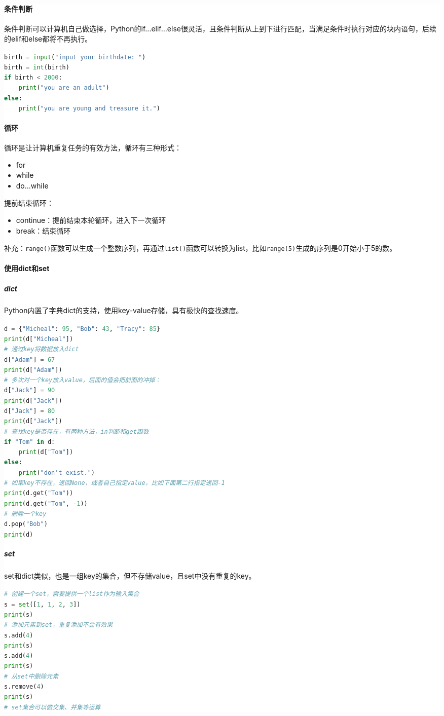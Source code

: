 
#### 条件判断
条件判断可以计算机自己做选择，Python的if...elif...else很灵活，且条件判断从上到下进行匹配，当满足条件时执行对应的块内语句，后续的elif和else都将不再执行。
```python
birth = input("input your birthdate: ")
birth = int(birth)
if birth < 2000:
    print("you are an adult")
else:
    print("you are young and treasure it.")
```

#### 循环
循环是让计算机重复任务的有效方法，循环有三种形式：
- for
- while
- do...while

提前结束循环：
- continue：提前结束本轮循环，进入下一次循环
- break：结束循环

补充：`range()`函数可以生成一个整数序列，再通过`list()`函数可以转换为list，比如`range(5)`生成的序列是0开始小于5的数。

#### 使用dict和set
##### dict
Python内置了字典dict的支持，使用key-value存储，具有极快的查找速度。
```Python
d = {"Micheal": 95, "Bob": 43, "Tracy": 85}
print(d["Micheal"])
# 通过key将数据放入dict
d["Adam"] = 67
print(d["Adam"])
# 多次对一个key放入value，后面的值会把前面的冲掉：
d["Jack"] = 90
print(d["Jack"])
d["Jack"] = 80
print(d["Jack"])
# 查找key是否存在，有两种方法，in判断和get函数
if "Tom" in d:
    print(d["Tom"])
else:
    print("don't exist.")
# 如果key不存在，返回None，或者自己指定value，比如下面第二行指定返回-1
print(d.get("Tom"))
print(d.get("Tom", -1))
# 删除一个key
d.pop("Bob")
print(d)
```
##### set
set和dict类似，也是一组key的集合，但不存储value，且set中没有重复的key。
```python
# 创建一个set，需要提供一个list作为输入集合
s = set([1, 1, 2, 3])
print(s)
# 添加元素到set，重复添加不会有效果
s.add(4)
print(s)
s.add(4)
print(s)
# 从set中删除元素
s.remove(4)
print(s)
# set集合可以做交集、并集等运算
```